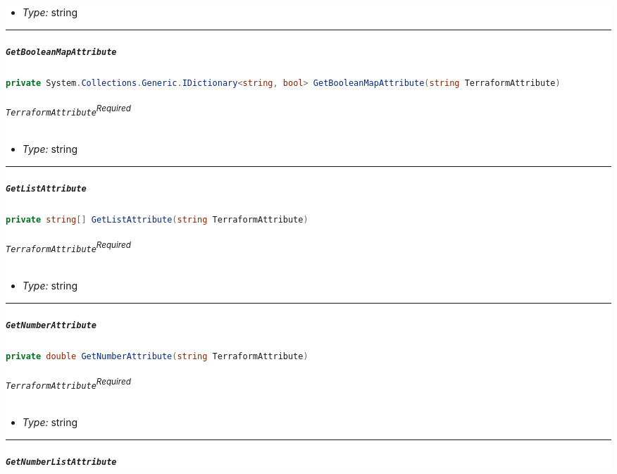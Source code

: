 - *Type:* string

---

##### `GetBooleanMapAttribute` <a name="GetBooleanMapAttribute" id="@cdktf/provider-cloudflare.dataCloudflareTurnstileWidget.DataCloudflareTurnstileWidget.getBooleanMapAttribute"></a>

```csharp
private System.Collections.Generic.IDictionary<string, bool> GetBooleanMapAttribute(string TerraformAttribute)
```

###### `TerraformAttribute`<sup>Required</sup> <a name="TerraformAttribute" id="@cdktf/provider-cloudflare.dataCloudflareTurnstileWidget.DataCloudflareTurnstileWidget.getBooleanMapAttribute.parameter.terraformAttribute"></a>

- *Type:* string

---

##### `GetListAttribute` <a name="GetListAttribute" id="@cdktf/provider-cloudflare.dataCloudflareTurnstileWidget.DataCloudflareTurnstileWidget.getListAttribute"></a>

```csharp
private string[] GetListAttribute(string TerraformAttribute)
```

###### `TerraformAttribute`<sup>Required</sup> <a name="TerraformAttribute" id="@cdktf/provider-cloudflare.dataCloudflareTurnstileWidget.DataCloudflareTurnstileWidget.getListAttribute.parameter.terraformAttribute"></a>

- *Type:* string

---

##### `GetNumberAttribute` <a name="GetNumberAttribute" id="@cdktf/provider-cloudflare.dataCloudflareTurnstileWidget.DataCloudflareTurnstileWidget.getNumberAttribute"></a>

```csharp
private double GetNumberAttribute(string TerraformAttribute)
```

###### `TerraformAttribute`<sup>Required</sup> <a name="TerraformAttribute" id="@cdktf/provider-cloudflare.dataCloudflareTurnstileWidget.DataCloudflareTurnstileWidget.getNumberAttribute.parameter.terraformAttribute"></a>

- *Type:* string

---

##### `GetNumberListAttribute` <a name="GetNumberListAttribute" id="@cdktf/provider-cloudflare.dataCloudflareTurnstileWidget.DataCloudflareTurnstileWidget.getNumberListAttribute"></a>
